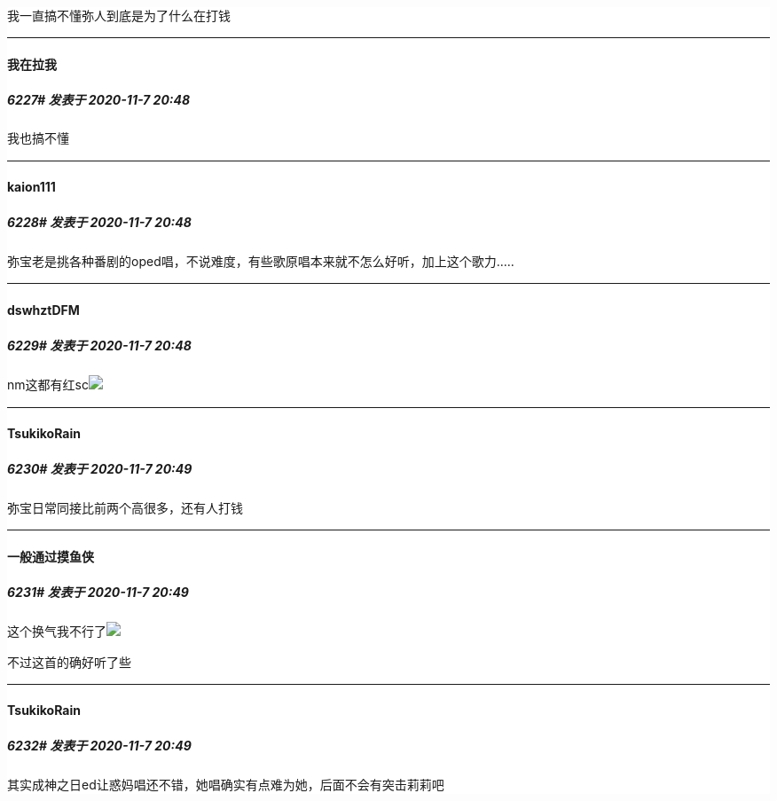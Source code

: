 
我一直搞不懂弥人到底是为了什么在打钱


*****

####  我在拉我  
##### 6227#       发表于 2020-11-7 20:48


我也搞不懂


*****

####  kaion111  
##### 6228#       发表于 2020-11-7 20:48


弥宝老是挑各种番剧的oped唱，不说难度，有些歌原唱本来就不怎么好听，加上这个歌力.....


*****

####  dswhztDFM  
##### 6229#       发表于 2020-11-7 20:48


nm这都有红sc<img src="https://static.saraba1st.com/image/smiley/face2017/244.gif" referrerpolicy="no-referrer">


*****

####  TsukikoRain  
##### 6230#       发表于 2020-11-7 20:49


弥宝日常同接比前两个高很多，还有人打钱


*****

####  一般通过摸鱼侠  
##### 6231#       发表于 2020-11-7 20:49


这个换气我不行了<img src="https://static.saraba1st.com/image/smiley/face2017/149.png" referrerpolicy="no-referrer"> 


不过这首的确好听了些


*****

####  TsukikoRain  
##### 6232#       发表于 2020-11-7 20:49


其实成神之日ed让惑妈唱还不错，她唱确实有点难为她，后面不会有突击莉莉吧
